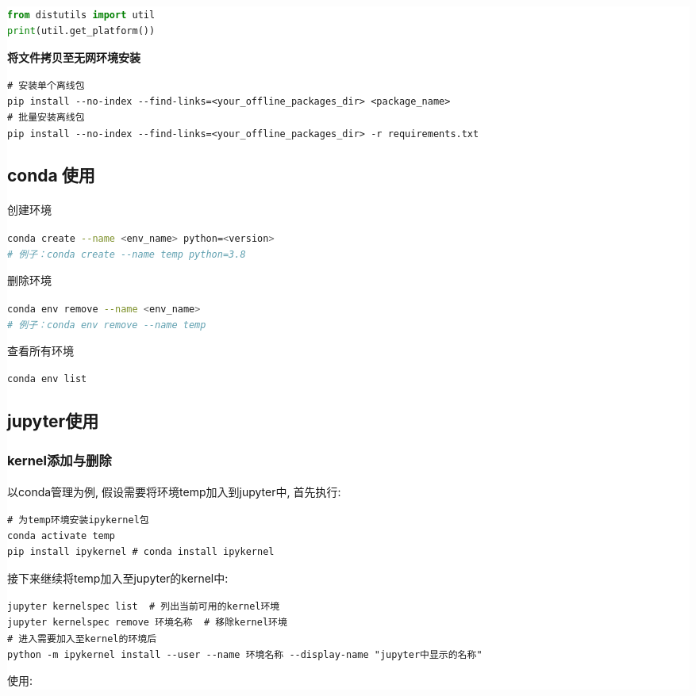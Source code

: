 ```python
from distutils import util
print(util.get_platform())
```

**将文件拷贝至无网环境安装**

```text
# 安装单个离线包
pip install --no-index --find-links=<your_offline_packages_dir> <package_name>
# 批量安装离线包
pip install --no-index --find-links=<your_offline_packages_dir> -r requirements.txt
```

## conda 使用

创建环境

```bash
conda create --name <env_name> python=<version>
# 例子：conda create --name temp python=3.8
```

删除环境

```bash
conda env remove --name <env_name>
# 例子：conda env remove --name temp
```

查看所有环境

```bash
conda env list
```

## jupyter使用

### kernel添加与删除

以conda管理为例, 假设需要将环境temp加入到jupyter中, 首先执行:

```text
# 为temp环境安装ipykernel包
conda activate temp
pip install ipykernel # conda install ipykernel
```

接下来继续将temp加入至jupyter的kernel中:

```text
jupyter kernelspec list  # 列出当前可用的kernel环境
jupyter kernelspec remove 环境名称  # 移除kernel环境
# 进入需要加入至kernel的环境后
python -m ipykernel install --user --name 环境名称 --display-name "jupyter中显示的名称"
```

使用:

